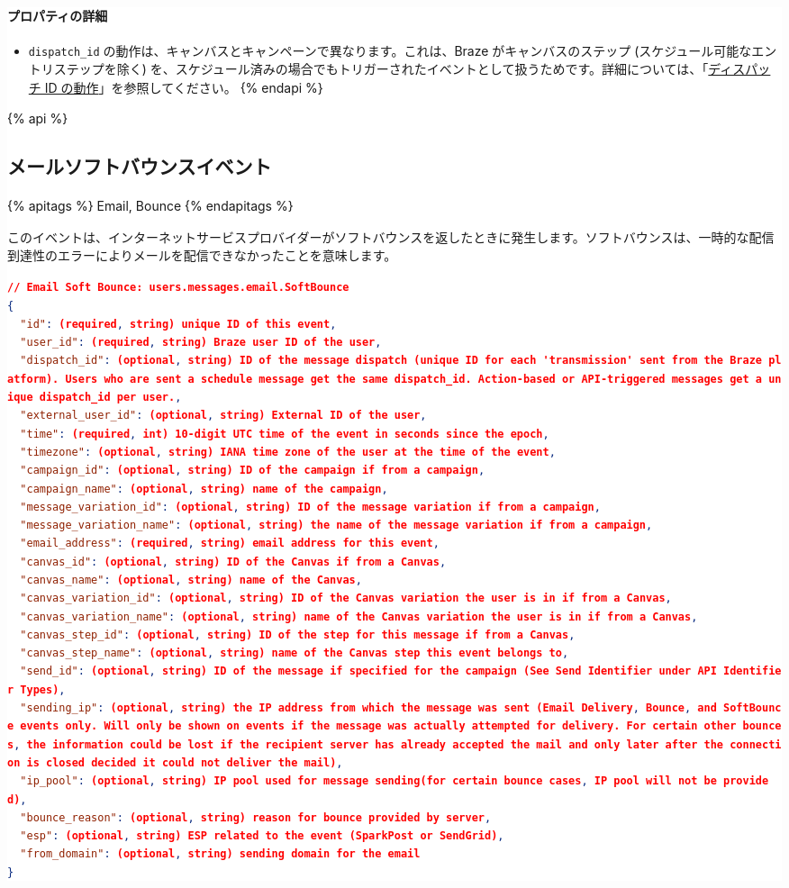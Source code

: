 #### プロパティの詳細

- `dispatch_id` の動作は、キャンバスとキャンペーンで異なります。これは、Braze がキャンバスのステップ (スケジュール可能なエントリステップを除く) を、スケジュール済みの場合でもトリガーされたイベントとして扱うためです。詳細については、「[ディスパッチ ID の動作]({{site.baseurl}}/help/help_articles/data/dispatch_id/)」を参照してください。
{% endapi %}

{% api %}

## メールソフトバウンスイベント

{% apitags %}
Email, Bounce
{% endapitags %}

このイベントは、インターネットサービスプロバイダーがソフトバウンスを返したときに発生します。ソフトバウンスは、一時的な配信到達性のエラーによりメールを配信できなかったことを意味します。

```json
// Email Soft Bounce: users.messages.email.SoftBounce
{
  "id": (required, string) unique ID of this event,
  "user_id": (required, string) Braze user ID of the user,
  "dispatch_id": (optional, string) ID of the message dispatch (unique ID for each 'transmission' sent from the Braze platform). Users who are sent a schedule message get the same dispatch_id. Action-based or API-triggered messages get a unique dispatch_id per user.,
  "external_user_id": (optional, string) External ID of the user,
  "time": (required, int) 10-digit UTC time of the event in seconds since the epoch,
  "timezone": (optional, string) IANA time zone of the user at the time of the event,
  "campaign_id": (optional, string) ID of the campaign if from a campaign,
  "campaign_name": (optional, string) name of the campaign,
  "message_variation_id": (optional, string) ID of the message variation if from a campaign,
  "message_variation_name": (optional, string) the name of the message variation if from a campaign,
  "email_address": (required, string) email address for this event,
  "canvas_id": (optional, string) ID of the Canvas if from a Canvas,
  "canvas_name": (optional, string) name of the Canvas,
  "canvas_variation_id": (optional, string) ID of the Canvas variation the user is in if from a Canvas,
  "canvas_variation_name": (optional, string) name of the Canvas variation the user is in if from a Canvas,
  "canvas_step_id": (optional, string) ID of the step for this message if from a Canvas,
  "canvas_step_name": (optional, string) name of the Canvas step this event belongs to,
  "send_id": (optional, string) ID of the message if specified for the campaign (See Send Identifier under API Identifier Types),
  "sending_ip": (optional, string) the IP address from which the message was sent (Email Delivery, Bounce, and SoftBounce events only. Will only be shown on events if the message was actually attempted for delivery. For certain other bounces, the information could be lost if the recipient server has already accepted the mail and only later after the connection is closed decided it could not deliver the mail),
  "ip_pool": (optional, string) IP pool used for message sending(for certain bounce cases, IP pool will not be provided),
  "bounce_reason": (optional, string) reason for bounce provided by server,
  "esp": (optional, string) ESP related to the event (SparkPost or SendGrid),
  "from_domain": (optional, string) sending domain for the email
}
```
